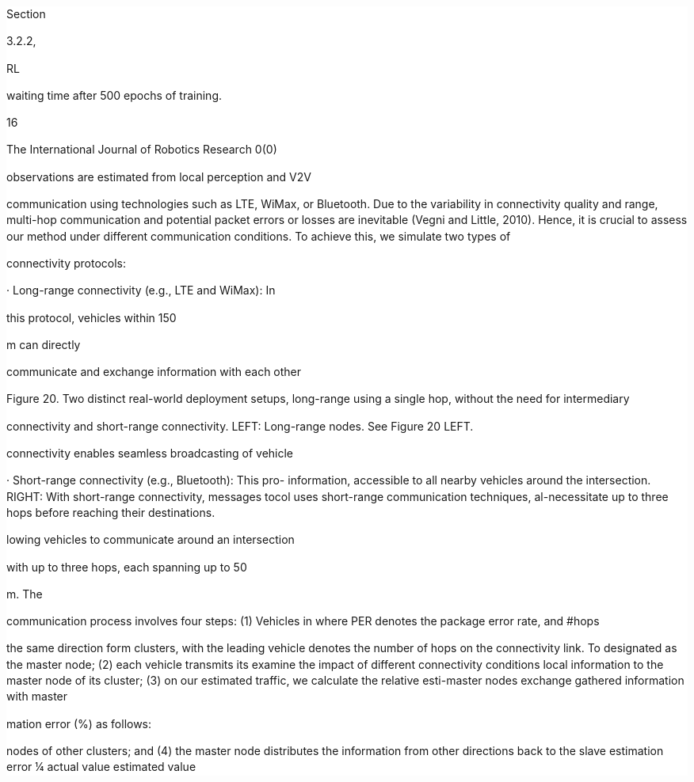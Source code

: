 Section

3.2.2, 

RL

waiting time after 500 epochs of training. 



16

The International Journal of Robotics Research 0\(0\)

observations are estimated from local perception and V2V

communication using technologies such as LTE, WiMax, or Bluetooth. Due to the variability in connectivity quality and range, multi-hop communication and potential packet errors or losses are inevitable \(Vegni and Little, 2010\). Hence, it is crucial to assess our method under different communication conditions. To achieve this, we simulate two types of

connectivity protocols:

· Long-range connectivity \(e.g., LTE and WiMax\): In

this protocol, vehicles within 150

m can directly

communicate and exchange information with each other

Figure 20. Two distinct real-world deployment setups, long-range using a single hop, without the need for intermediary

connectivity and short-range connectivity. LEFT: Long-range nodes. See Figure 20 LEFT. 

connectivity enables seamless broadcasting of vehicle

· Short-range connectivity \(e.g., Bluetooth\): This pro- information, accessible to all nearby vehicles around the intersection. RIGHT: With short-range connectivity, messages tocol uses short-range communication techniques, al-necessitate up to three hops before reaching their destinations. 

lowing vehicles to communicate around an intersection

with up to three hops, each spanning up to 50

m. The

communication process involves four steps: \(1\) Vehicles in where PER denotes the package error rate, and \#hops

the same direction form clusters, with the leading vehicle denotes the number of hops on the connectivity link. To designated as the master node; \(2\) each vehicle transmits its examine the impact of different connectivity conditions local information to the master node of its cluster; \(3\) on our estimated traffic, we calculate the relative esti-master nodes exchange gathered information with master

mation error \(%\) as follows:

nodes of other clusters; and \(4\) the master node distributes the information from other directions back to the slave estimation error ¼ actual value estimated value


